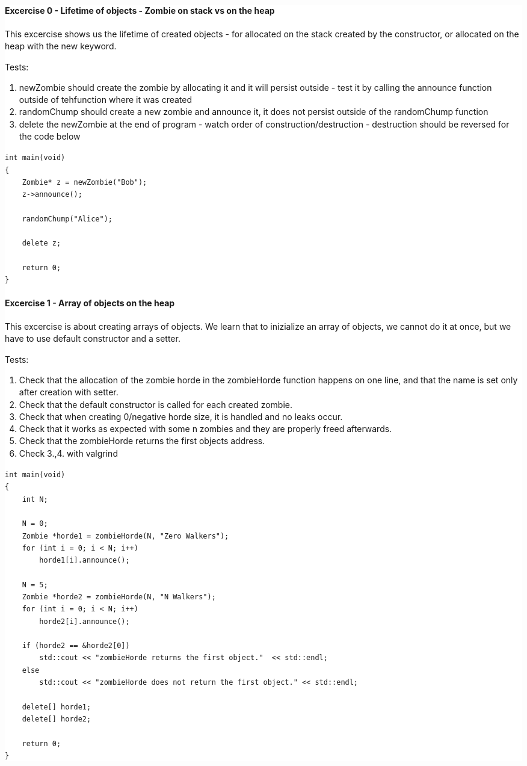 #### Excercise 0 - Lifetime of objects - Zombie on stack vs on the heap

This excercise shows us the lifetime of created objects - for allocated on the stack created by the constructor, or allocated on the heap with the new keyword.

Tests:
1. newZombie should create the zombie by allocating it and it will persist outside - test it by calling the announce function outside of tehfunction where it was created
2. randomChump should create a new zombie and announce it, it does not persist outside of the randomChump function
3. delete the newZombie at the end of program - watch order of construction/destruction - destruction should be reversed for the code below
```
int main(void)
{
    Zombie* z = newZombie("Bob");
    z->announce();

    randomChump("Alice");

    delete z;

    return 0;
}
```

#### Excercise 1 - Array of objects on the heap

This excercise is about creating arrays of objects. We learn that to inizialize an array of objects, we cannot do it at once, but we have to use default constructor and a setter.

Tests:
1. Check that the allocation of the zombie horde in the zombieHorde function happens on one line, and that the name is set only after creation with setter.
2. Check that the default constructor is called for each created zombie.
3. Check that when creating 0/negative horde size, it is handled and no leaks occur.
4. Check that it works as expected with some n zombies and they are properly freed afterwards.
5. Check that the zombieHorde returns the first objects address. 
6. Check 3.,4. with valgrind 
```
int main(void)
{
    int N;

    N = 0;
    Zombie *horde1 = zombieHorde(N, "Zero Walkers");
    for (int i = 0; i < N; i++)
        horde1[i].announce();

    N = 5;
    Zombie *horde2 = zombieHorde(N, "N Walkers");
    for (int i = 0; i < N; i++)
        horde2[i].announce();

    if (horde2 == &horde2[0])
        std::cout << "zombieHorde returns the first object."  << std::endl;
    else
        std::cout << "zombieHorde does not return the first object." << std::endl;

    delete[] horde1;
    delete[] horde2;

    return 0;
}
```